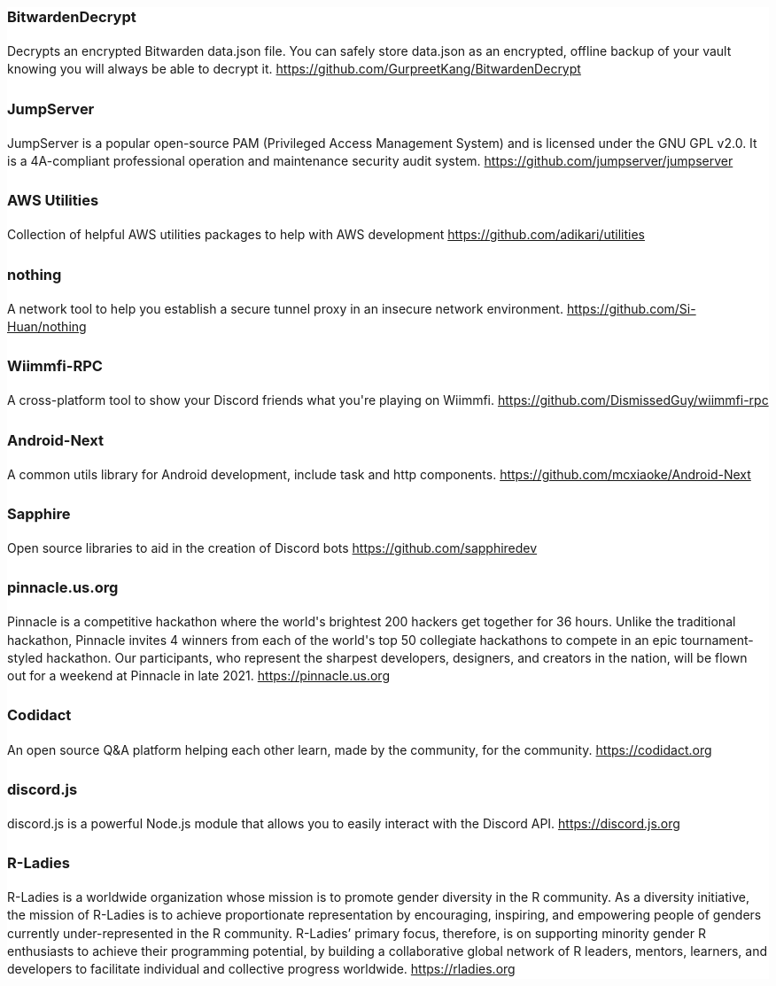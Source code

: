 ### BitwardenDecrypt
Decrypts an encrypted Bitwarden data.json file.
You can safely store data.json as an encrypted, offline backup of your vault knowing you will always be able to decrypt it.
https://github.com/GurpreetKang/BitwardenDecrypt

### JumpServer
JumpServer is a popular open-source PAM (Privileged Access Management System) and is licensed under the GNU GPL v2.0. It is a 4A-compliant professional operation and maintenance security audit system.
https://github.com/jumpserver/jumpserver

### AWS Utilities
Collection of helpful AWS utilities packages to help with AWS development
https://github.com/adikari/utilities

### nothing
A network tool to help you establish a secure tunnel proxy in an insecure network environment.
https://github.com/Si-Huan/nothing

### Wiimmfi-RPC
A cross-platform tool to show your Discord friends what you're playing on Wiimmfi.
https://github.com/DismissedGuy/wiimmfi-rpc

### Android-Next
A common utils library for Android development, include task and http components.
https://github.com/mcxiaoke/Android-Next

### Sapphire
Open source libraries to aid in the creation of Discord bots
https://github.com/sapphiredev

### pinnacle.us.org
Pinnacle is a competitive hackathon where the world's brightest 200 hackers get together for 36 hours. Unlike the traditional hackathon, Pinnacle invites 4 winners from each of the world's top 50 collegiate hackathons to compete in an epic tournament-styled hackathon. Our participants, who represent the sharpest developers, designers, and creators in the nation, will be flown out for a weekend at Pinnacle in late 2021.
https://pinnacle.us.org

### Codidact
An open source Q&A platform helping each other learn, made by the community, for the community.
https://codidact.org

### discord.js
discord.js is a powerful Node.js module that allows you to easily interact with the Discord API.
https://discord.js.org

### R-Ladies
R-Ladies is a worldwide organization whose mission is to promote gender diversity in the R community.
As a diversity initiative, the mission of R-Ladies is to achieve proportionate representation by encouraging, inspiring, and empowering people of genders currently under-represented in the R community.
R-Ladies’ primary focus, therefore, is on supporting minority gender R enthusiasts to achieve their programming potential, by building a collaborative global network of R leaders, mentors, learners, and developers to facilitate individual and collective progress worldwide.
https://rladies.org
